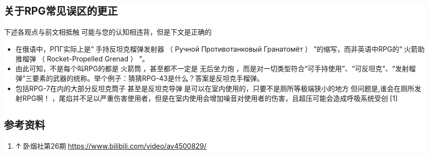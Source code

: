 
##  关于RPG常见误区的更正

下述各观点与前文相抵触  可能与您的认知相违背，但是下文是正确的

  * 在俄语中，РПГ实际上是“  手持反坦克榴弹发射器  （  Ручной Противотанковый Гранатомёт  ）  ”的缩写，而非英语中RPG的“  火箭助推榴弹  （  Rocket-Propelled Grenad  ）  ”。 
  * 由此可知，不是每个叫RPG的都是  火箭筒  ，甚至都不一定是  无后坐力炮  ，而是对一切类型符合“可手持使用”、“可反坦克”、“发射榴弹”三要素的武器的统称。举个例子：猜猜RPG-43是什么？答案是反坦克手榴弹。 
  * 包括RPG-7在内的大部分反坦克筒子  甚至是反坦克导弹  是可以在室内使用的，只要不是厕所等极端狭小的地方  但问题是,谁会在厕所发射RPG啊！  ，尾焰并不足以严重伤害使用者，但是在室内使用会增加噪音对使用者的伤害，且超压可能会造成呼吸系统受创  [1] 

##  参考资料

  1. ↑  卧烟社第26期  https://www.bilibili.com/video/av4500829/ 

